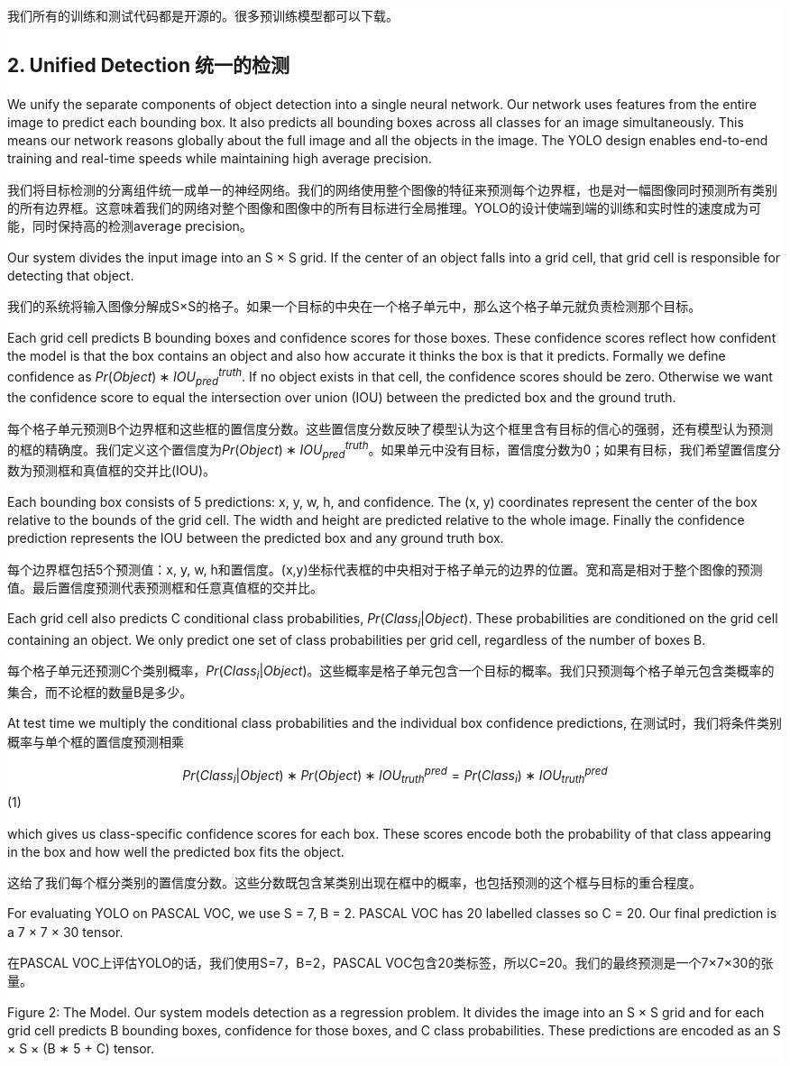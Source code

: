 我们所有的训练和测试代码都是开源的。很多预训练模型都可以下载。

## 2. Unified Detection 统一的检测

We unify the separate components of object detection into a single neural network. Our network uses features from the entire image to predict each bounding box. It also predicts all bounding boxes across all classes for an image simultaneously. This means our network reasons globally about the full image and all the objects in the image. The YOLO design enables end-to-end training and real-time speeds while maintaining high average precision.

我们将目标检测的分离组件统一成单一的神经网络。我们的网络使用整个图像的特征来预测每个边界框，也是对一幅图像同时预测所有类别的所有边界框。这意味着我们的网络对整个图像和图像中的所有目标进行全局推理。YOLO的设计使端到端的训练和实时性的速度成为可能，同时保持高的检测average precision。

Our system divides the input image into an S × S grid. If the center of an object falls into a grid cell, that grid cell is responsible for detecting that object.

我们的系统将输入图像分解成S×S的格子。如果一个目标的中央在一个格子单元中，那么这个格子单元就负责检测那个目标。

Each grid cell predicts B bounding boxes and confidence scores for those boxes. These confidence scores reflect how confident the model is that the box contains an object and also how accurate it thinks the box is that it predicts. Formally we define confidence as $Pr(Object) ∗ IOU^{truth}_{pred}$. If no object exists in that cell, the confidence scores should be zero. Otherwise we want the confidence score to equal the intersection over union (IOU) between the predicted box and the ground truth.

每个格子单元预测B个边界框和这些框的置信度分数。这些置信度分数反映了模型认为这个框里含有目标的信心的强弱，还有模型认为预测的框的精确度。我们定义这个置信度为$Pr(Object) ∗ IOU^{truth}_{pred}$。如果单元中没有目标，置信度分数为0；如果有目标，我们希望置信度分数为预测框和真值框的交并比(IOU)。

Each bounding box consists of 5 predictions: x, y, w, h, and confidence. The (x, y) coordinates represent the center of the box relative to the bounds of the grid cell. The width and height are predicted relative to the whole image. Finally the confidence prediction represents the IOU between the predicted box and any ground truth box.

每个边界框包括5个预测值：x, y, w, h和置信度。(x,y)坐标代表框的中央相对于格子单元的边界的位置。宽和高是相对于整个图像的预测值。最后置信度预测代表预测框和任意真值框的交并比。

Each grid cell also predicts C conditional class probabilities, $Pr(Class_i |Object)$. These probabilities are conditioned on the grid cell containing an object. We only predict one set of class probabilities per grid cell, regardless of the number of boxes B.

每个格子单元还预测C个类别概率，$Pr(Class_i |Object)$。这些概率是格子单元包含一个目标的概率。我们只预测每个格子单元包含类概率的集合，而不论框的数量B是多少。

At test time we multiply the conditional class probabilities and the individual box confidence predictions, 在测试时，我们将条件类别概率与单个框的置信度预测相乘

$$Pr(Class_i |Object) ∗ Pr(Object) ∗ IOU_{truth}^{pred} = Pr(Class_i ) ∗ IOU_{truth}^{pred}$$(1)

which gives us class-specific confidence scores for each box. These scores encode both the probability of that class appearing in the box and how well the predicted box fits the object.

这给了我们每个框分类别的置信度分数。这些分数既包含某类别出现在框中的概率，也包括预测的这个框与目标的重合程度。

For evaluating YOLO on PASCAL VOC, we use S = 7, B = 2. PASCAL VOC has 20 labelled classes so C = 20. Our final prediction is a 7 × 7 × 30 tensor.

在PASCAL VOC上评估YOLO的话，我们使用S=7，B=2，PASCAL VOC包含20类标签，所以C=20。我们的最终预测是一个7×7×30的张量。

Figure 2: The Model. Our system models detection as a regression problem. It divides the image into an S × S grid and for each grid cell predicts B bounding boxes, confidence for those boxes, and C class probabilities. These predictions are encoded as an S × S × (B ∗ 5 + C) tensor.
